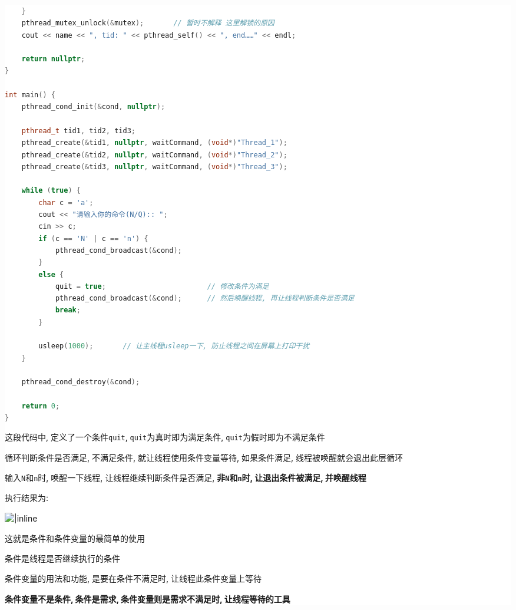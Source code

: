 ```cpp
    }
    pthread_mutex_unlock(&mutex);       // 暂时不解释 这里解锁的原因
    cout << name << ", tid: " << pthread_self() << ", end……" << endl;

    return nullptr;
}

int main() {
    pthread_cond_init(&cond, nullptr);

    pthread_t tid1, tid2, tid3;
    pthread_create(&tid1, nullptr, waitCommand, (void*)"Thread_1");
    pthread_create(&tid2, nullptr, waitCommand, (void*)"Thread_2");
    pthread_create(&tid3, nullptr, waitCommand, (void*)"Thread_3");
    
    while (true) {
        char c = 'a';
        cout << "请输入你的命令(N/Q):: ";
        cin >> c;
        if (c == 'N' | c == 'n') {
            pthread_cond_broadcast(&cond);
        }
        else {
            quit = true;						// 修改条件为满足
            pthread_cond_broadcast(&cond); 		// 然后唤醒线程, 再让线程判断条件是否满足
            break;
        }
        
        usleep(1000);       // 让主线程usleep一下, 防止线程之间在屏幕上打印干扰
    }

    pthread_cond_destroy(&cond);

    return 0;
}
```

这段代码中, 定义了一个条件`quit`, `quit`为真时即为满足条件, `quit`为假时即为不满足条件

循环判断条件是否满足, 不满足条件, 就让线程使用条件变量等待, 如果条件满足, 线程被唤醒就会退出此层循环

输入`N`和`n`时, 唤醒一下线程, 让线程继续判断条件是否满足, **非`N`和`n`时, 让退出条件被满足, 并唤醒线程**

执行结果为: 

![|inline](https://dxyt-july-image.oss-cn-beijing.aliyuncs.com/show_cond_broadcast_withquit.gif)

这就是条件和条件变量的最简单的使用

条件是线程是否继续执行的条件

条件变量的用法和功能, 是要在条件不满足时, 让线程此条件变量上等待

**条件变量不是条件, 条件是需求, 条件变量则是需求不满足时, 让线程等待的工具**
